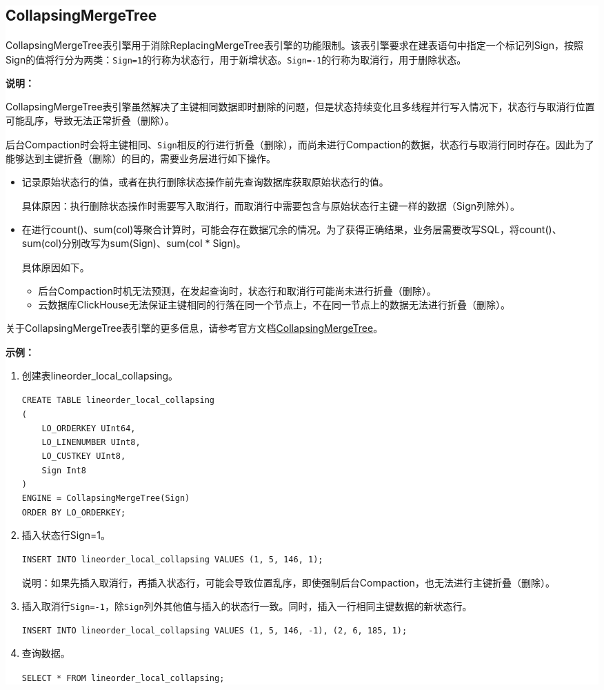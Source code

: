 ## CollapsingMergeTree

CollapsingMergeTree表引擎用于消除ReplacingMergeTree表引擎的功能限制。该表引擎要求在建表语句中指定一个标记列Sign，按照Sign的值将行分为两类：`Sign=1`的行称为状态行，用于新增状态。`Sign=-1`的行称为取消行，用于删除状态。

**说明：**

CollapsingMergeTree表引擎虽然解决了主键相同数据即时删除的问题，但是状态持续变化且多线程并行写入情况下，状态行与取消行位置可能乱序，导致无法正常折叠（删除）。

后台Compaction时会将主键相同、`Sign`相反的行进行折叠（删除），而尚未进行Compaction的数据，状态行与取消行同时存在。因此为了能够达到主键折叠（删除）的目的，需要业务层进行如下操作。

- 记录原始状态行的值，或者在执行删除状态操作前先查询数据库获取原始状态行的值。

  具体原因：执行删除状态操作时需要写入取消行，而取消行中需要包含与原始状态行主键一样的数据（Sign列除外）。

- 在进行count()、sum(col)等聚合计算时，可能会存在数据冗余的情况。为了获得正确结果，业务层需要改写SQL，将count()、sum(col)分别改写为sum(Sign)、sum(col * Sign)。

  具体原因如下。

  - 后台Compaction时机无法预测，在发起查询时，状态行和取消行可能尚未进行折叠（删除）。
  - 云数据库ClickHouse无法保证主键相同的行落在同一个节点上，不在同一节点上的数据无法进行折叠（删除）。

关于CollapsingMergeTree表引擎的更多信息，请参考官方文档[CollapsingMergeTree](https://clickhouse.com/docs/zh/engines/table-engines/mergetree-family/collapsingmergetree/#table_engine-collapsingmergetree)。

**示例：**

1. 创建表lineorder_local_collapsing。

   ```
   CREATE TABLE lineorder_local_collapsing
   (
       LO_ORDERKEY UInt64,
       LO_LINENUMBER UInt8,
       LO_CUSTKEY UInt8,
       Sign Int8
   )
   ENGINE = CollapsingMergeTree(Sign)
   ORDER BY LO_ORDERKEY;
   ```

2. 插入状态行Sign=1。

   ```
   INSERT INTO lineorder_local_collapsing VALUES (1, 5, 146, 1);
   ```

   说明：如果先插入取消行，再插入状态行，可能会导致位置乱序，即使强制后台Compaction，也无法进行主键折叠（删除）。

3. 插入取消行`Sign=-1`，除`Sign`列外其他值与插入的状态行一致。同时，插入一行相同主键数据的新状态行。

   ```
   INSERT INTO lineorder_local_collapsing VALUES (1, 5, 146, -1), (2, 6, 185, 1);
   ```

4. 查询数据。

   ```
   SELECT * FROM lineorder_local_collapsing;
   ```

